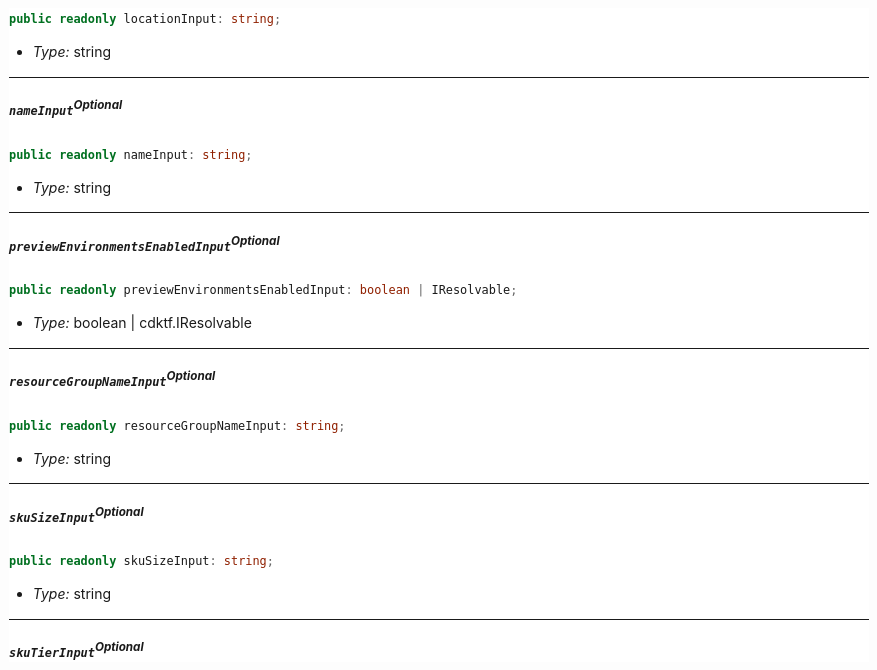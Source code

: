 ```typescript
public readonly locationInput: string;
```

- *Type:* string

---

##### `nameInput`<sup>Optional</sup> <a name="nameInput" id="@cdktf/provider-azurerm.staticWebApp.StaticWebApp.property.nameInput"></a>

```typescript
public readonly nameInput: string;
```

- *Type:* string

---

##### `previewEnvironmentsEnabledInput`<sup>Optional</sup> <a name="previewEnvironmentsEnabledInput" id="@cdktf/provider-azurerm.staticWebApp.StaticWebApp.property.previewEnvironmentsEnabledInput"></a>

```typescript
public readonly previewEnvironmentsEnabledInput: boolean | IResolvable;
```

- *Type:* boolean | cdktf.IResolvable

---

##### `resourceGroupNameInput`<sup>Optional</sup> <a name="resourceGroupNameInput" id="@cdktf/provider-azurerm.staticWebApp.StaticWebApp.property.resourceGroupNameInput"></a>

```typescript
public readonly resourceGroupNameInput: string;
```

- *Type:* string

---

##### `skuSizeInput`<sup>Optional</sup> <a name="skuSizeInput" id="@cdktf/provider-azurerm.staticWebApp.StaticWebApp.property.skuSizeInput"></a>

```typescript
public readonly skuSizeInput: string;
```

- *Type:* string

---

##### `skuTierInput`<sup>Optional</sup> <a name="skuTierInput" id="@cdktf/provider-azurerm.staticWebApp.StaticWebApp.property.skuTierInput"></a>
